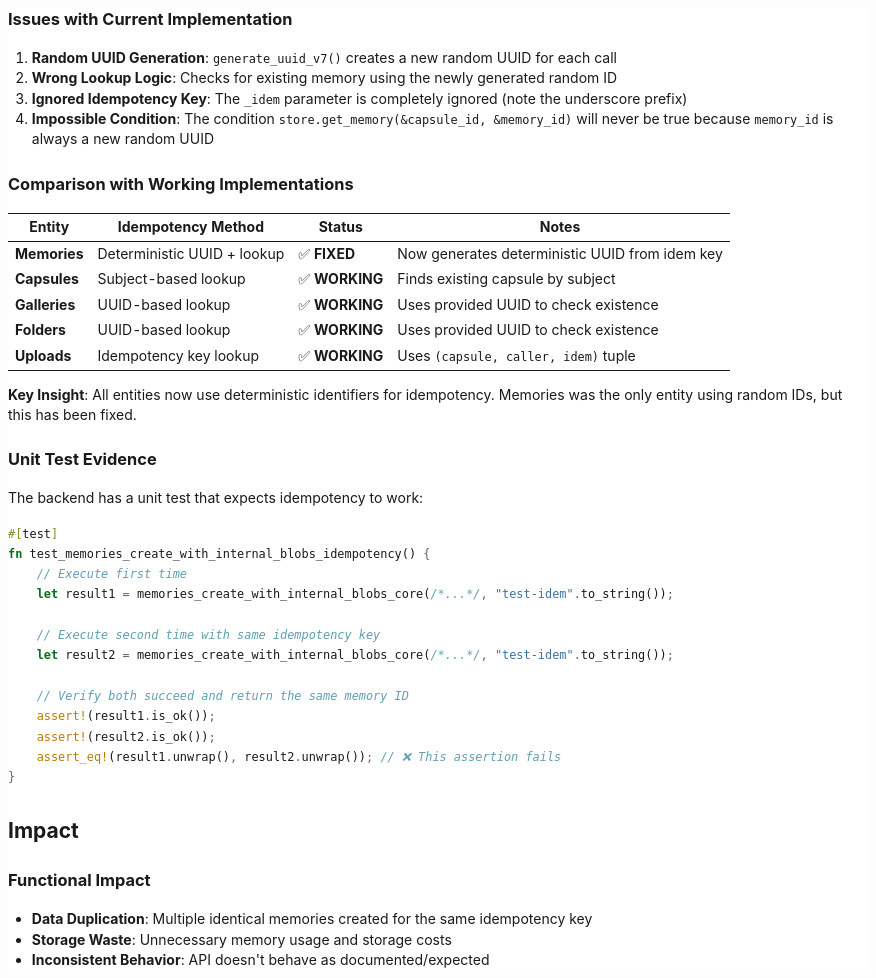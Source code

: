 ### Issues with Current Implementation

1. **Random UUID Generation**: `generate_uuid_v7()` creates a new random UUID for each call
2. **Wrong Lookup Logic**: Checks for existing memory using the newly generated random ID
3. **Ignored Idempotency Key**: The `_idem` parameter is completely ignored (note the underscore prefix)
4. **Impossible Condition**: The condition `store.get_memory(&capsule_id, &memory_id)` will never be true because `memory_id` is always a new random UUID

### Comparison with Working Implementations

| Entity        | Idempotency Method          | Status         | Notes                                          |
| ------------- | --------------------------- | -------------- | ---------------------------------------------- |
| **Memories**  | Deterministic UUID + lookup | ✅ **FIXED**   | Now generates deterministic UUID from idem key |
| **Capsules**  | Subject-based lookup        | ✅ **WORKING** | Finds existing capsule by subject              |
| **Galleries** | UUID-based lookup           | ✅ **WORKING** | Uses provided UUID to check existence          |
| **Folders**   | UUID-based lookup           | ✅ **WORKING** | Uses provided UUID to check existence          |
| **Uploads**   | Idempotency key lookup      | ✅ **WORKING** | Uses `(capsule, caller, idem)` tuple           |

**Key Insight**: All entities now use deterministic identifiers for idempotency. Memories was the only entity using random IDs, but this has been fixed.

### Unit Test Evidence

The backend has a unit test that expects idempotency to work:

```rust
#[test]
fn test_memories_create_with_internal_blobs_idempotency() {
    // Execute first time
    let result1 = memories_create_with_internal_blobs_core(/*...*/, "test-idem".to_string());

    // Execute second time with same idempotency key
    let result2 = memories_create_with_internal_blobs_core(/*...*/, "test-idem".to_string());

    // Verify both succeed and return the same memory ID
    assert!(result1.is_ok());
    assert!(result2.is_ok());
    assert_eq!(result1.unwrap(), result2.unwrap()); // ❌ This assertion fails
}
```

## Impact

### Functional Impact

- **Data Duplication**: Multiple identical memories created for the same idempotency key
- **Storage Waste**: Unnecessary memory usage and storage costs
- **Inconsistent Behavior**: API doesn't behave as documented/expected

